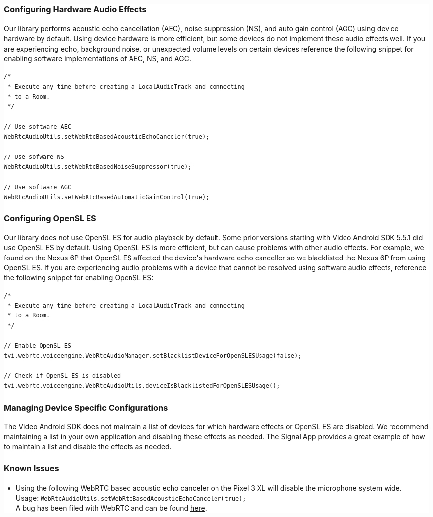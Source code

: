 ### Configuring Hardware Audio Effects
Our library performs acoustic echo cancellation (AEC), noise suppression (NS), and auto gain
control (AGC) using device hardware by default. Using device hardware is more efficient, but some
devices do not implement these audio effects well. If you are experiencing echo, background noise,
or unexpected volume levels on certain devices reference the following snippet for enabling
software implementations of AEC, NS, and AGC.

    /*
     * Execute any time before creating a LocalAudioTrack and connecting
     * to a Room.
     */

    // Use software AEC
    WebRtcAudioUtils.setWebRtcBasedAcousticEchoCanceler(true);

    // Use sofware NS
    WebRtcAudioUtils.setWebRtcBasedNoiseSuppressor(true);

    // Use software AGC
    WebRtcAudioUtils.setWebRtcBasedAutomaticGainControl(true);

### Configuring OpenSL ES
Our library does not use OpenSL ES for audio playback by default. Some prior versions starting with [Video Android SDK 5.5.1](https://www.twilio.com/docs/video/changelog-twilio-video-android#551-april-24th-2020) did use OpenSL ES by default. Using OpenSL ES is more efficient, but can cause
problems with other audio effects. For example, we found on the Nexus 6P that OpenSL ES affected
the device's hardware echo canceller so we blacklisted the Nexus 6P from using OpenSL ES. If you
are experiencing audio problems with a device that cannot be resolved using software audio
effects, reference the following snippet for enabling OpenSL ES:

    /*
     * Execute any time before creating a LocalAudioTrack and connecting
     * to a Room.
     */

    // Enable OpenSL ES
    tvi.webrtc.voiceengine.WebRtcAudioManager.setBlacklistDeviceForOpenSLESUsage(false);

    // Check if OpenSL ES is disabled
    tvi.webrtc.voiceengine.WebRtcAudioUtils.deviceIsBlacklistedForOpenSLESUsage();

### Managing Device Specific Configurations
The Video Android SDK does not maintain a list of devices for which hardware effects or OpenSL ES are disabled. We recommend maintaining a list in your own application and disabling these effects as needed. The [Signal App provides a great example](https://github.com/signalapp/Signal-Android/blob/master/app/src/main/java/org/thoughtcrime/securesms/ApplicationContext.java#L308) of how to maintain a list and disable the effects as needed.

### Known Issues
- Using the following WebRTC based acoustic echo canceler on the Pixel 3 XL will disable the microphone system wide. <br>
Usage: `WebRtcAudioUtils.setWebRtcBasedAcousticEchoCanceler(true);`<br> A bug has been filed with WebRTC and can be found [here](https://bugs.chromium.org/p/webrtc/issues/detail?id=10386#c1).
